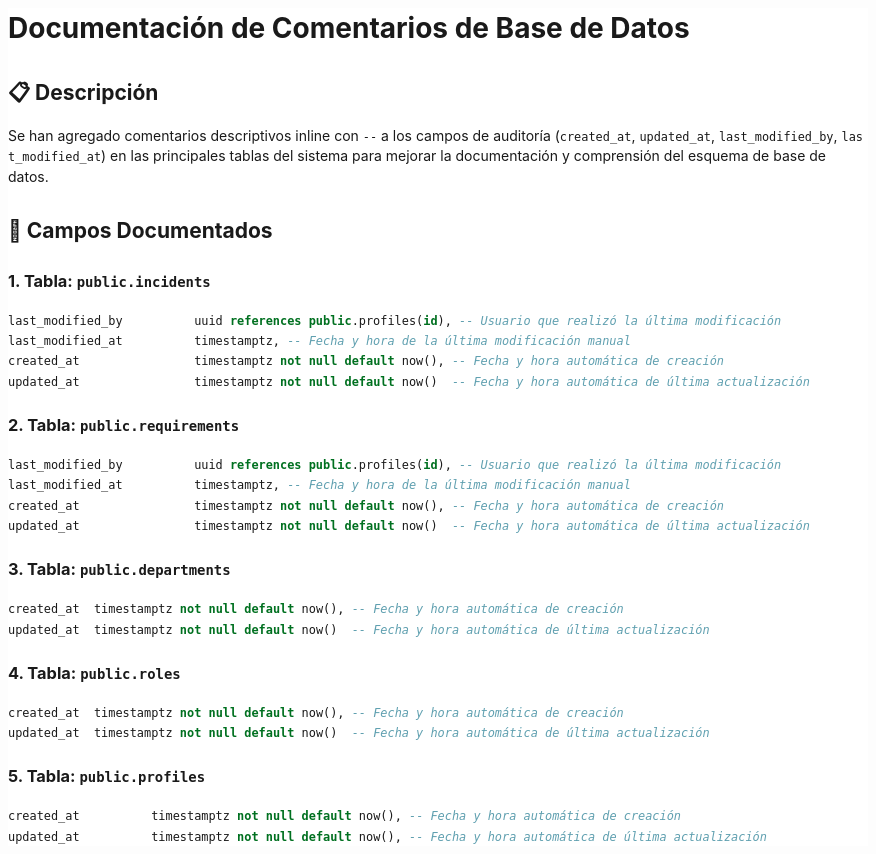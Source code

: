 # Documentación de Comentarios de Base de Datos

## 📋 Descripción

Se han agregado comentarios descriptivos inline con `--` a los campos de auditoría (`created_at`, `updated_at`, `last_modified_by`, `last_modified_at`) en las principales tablas del sistema para mejorar la documentación y comprensión del esquema de base de datos.

## 🎯 Campos Documentados

### 1. **Tabla: `public.incidents`**
```sql
last_modified_by          uuid references public.profiles(id), -- Usuario que realizó la última modificación
last_modified_at          timestamptz, -- Fecha y hora de la última modificación manual
created_at                timestamptz not null default now(), -- Fecha y hora automática de creación
updated_at                timestamptz not null default now()  -- Fecha y hora automática de última actualización
```

### 2. **Tabla: `public.requirements`**
```sql
last_modified_by          uuid references public.profiles(id), -- Usuario que realizó la última modificación
last_modified_at          timestamptz, -- Fecha y hora de la última modificación manual
created_at                timestamptz not null default now(), -- Fecha y hora automática de creación
updated_at                timestamptz not null default now()  -- Fecha y hora automática de última actualización
```

### 3. **Tabla: `public.departments`**
```sql
created_at  timestamptz not null default now(), -- Fecha y hora automática de creación
updated_at  timestamptz not null default now()  -- Fecha y hora automática de última actualización
```

### 4. **Tabla: `public.roles`**
```sql
created_at  timestamptz not null default now(), -- Fecha y hora automática de creación
updated_at  timestamptz not null default now()  -- Fecha y hora automática de última actualización
```

### 5. **Tabla: `public.profiles`**
```sql
created_at          timestamptz not null default now(), -- Fecha y hora automática de creación
updated_at          timestamptz not null default now(), -- Fecha y hora automática de última actualización
```
